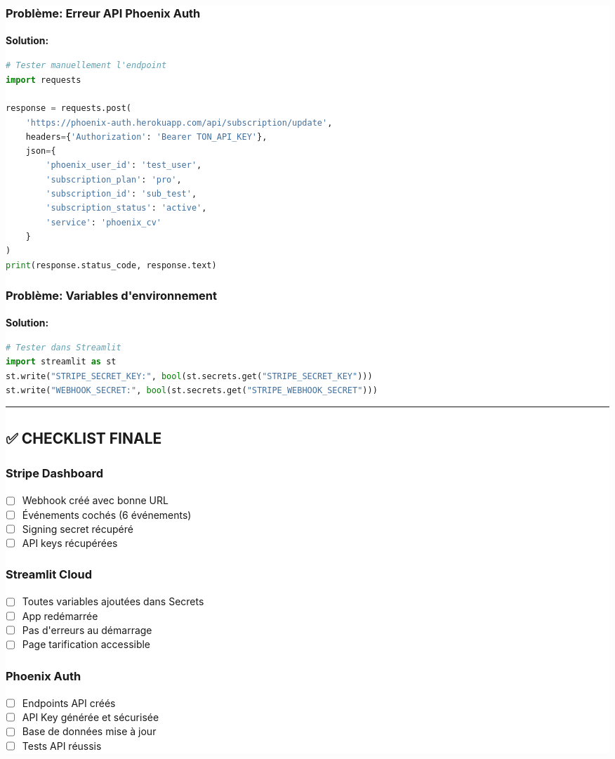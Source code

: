 ### **Problème: Erreur API Phoenix Auth**

**Solution:**
```python
# Tester manuellement l'endpoint
import requests

response = requests.post(
    'https://phoenix-auth.herokuapp.com/api/subscription/update',
    headers={'Authorization': 'Bearer TON_API_KEY'},
    json={
        'phoenix_user_id': 'test_user',
        'subscription_plan': 'pro',
        'subscription_id': 'sub_test',
        'subscription_status': 'active',
        'service': 'phoenix_cv'
    }
)
print(response.status_code, response.text)
```

### **Problème: Variables d'environnement**

**Solution:**
```python
# Tester dans Streamlit
import streamlit as st
st.write("STRIPE_SECRET_KEY:", bool(st.secrets.get("STRIPE_SECRET_KEY")))
st.write("WEBHOOK_SECRET:", bool(st.secrets.get("STRIPE_WEBHOOK_SECRET")))
```

---

## ✅ **CHECKLIST FINALE**

### **Stripe Dashboard**
- [ ] Webhook créé avec bonne URL
- [ ] Événements cochés (6 événements)
- [ ] Signing secret récupéré
- [ ] API keys récupérées

### **Streamlit Cloud**
- [ ] Toutes variables ajoutées dans Secrets
- [ ] App redémarrée
- [ ] Pas d'erreurs au démarrage
- [ ] Page tarification accessible

### **Phoenix Auth**
- [ ] Endpoints API créés
- [ ] API Key générée et sécurisée
- [ ] Base de données mise à jour
- [ ] Tests API réussis
